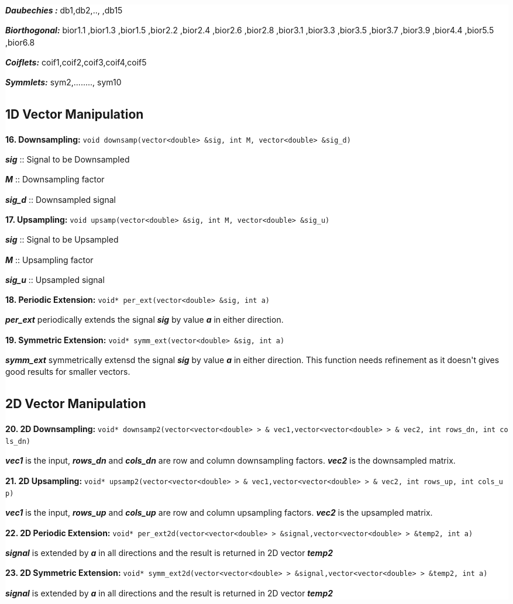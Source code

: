 _**Daubechies :**_ db1,db2,.., ,db15

_**Biorthogonal:**_ bior1.1 ,bior1.3 ,bior1.5 ,bior2.2 ,bior2.4 ,bior2.6 ,bior2.8 ,bior3.1 ,bior3.3 ,bior3.5 ,bior3.7 ,bior3.9 ,bior4.4 ,bior5.5 ,bior6.8

_**Coiflets:**_ coif1,coif2,coif3,coif4,coif5

_**Symmlets:**_ sym2,........, sym10

## 1D Vector Manipulation ##

**16. Downsampling:** `void downsamp(vector<double> &sig, int M, vector<double> &sig_d)`

_**sig**_ :: Signal to be Downsampled

_**M**_ :: Downsampling factor

_**sig\_d**_ :: Downsampled signal

**17. Upsampling:** `void upsamp(vector<double> &sig, int M, vector<double> &sig_u)`

_**sig**_ :: Signal to be Upsampled

_**M**_ :: Upsampling factor

_**sig\_u**_ :: Upsampled signal

**18. Periodic Extension:** `void* per_ext(vector<double> &sig, int a) `

_**per\_ext**_ periodically extends the signal _**sig**_ by value _**a**_ in either direction.

**19. Symmetric Extension:** `void* symm_ext(vector<double> &sig, int a) `

_**symm\_ext**_ symmetrically extensd the signal _**sig**_ by value _**a**_ in either direction. This function needs refinement as it doesn't gives good results for smaller vectors.

## 2D Vector Manipulation ##

**20. 2D Downsampling:** `void* downsamp2(vector<vector<double> > & vec1,vector<vector<double> > & vec2, int rows_dn, int cols_dn) `

_**vec1**_ is the input, _**rows\_dn**_ and _**cols\_dn**_ are row and column downsampling factors. _**vec2**_ is the downsampled matrix.

**21. 2D Upsampling:** `void* upsamp2(vector<vector<double> > & vec1,vector<vector<double> > & vec2, int rows_up, int cols_up)`

_**vec1**_ is the input, _**rows\_up**_ and _**cols\_up**_ are row and column upsampling factors. _**vec2**_ is the upsampled matrix.

**22. 2D Periodic Extension:** `void* per_ext2d(vector<vector<double> > &signal,vector<vector<double> > &temp2, int a)`

_**signal**_ is extended by **_a_** in all directions and the result is returned in 2D vector _**temp2**_

**23. 2D Symmetric Extension:** `void* symm_ext2d(vector<vector<double> > &signal,vector<vector<double> > &temp2, int a)`

_**signal**_ is extended by **_a_** in all directions and the result is returned in 2D vector _**temp2**_